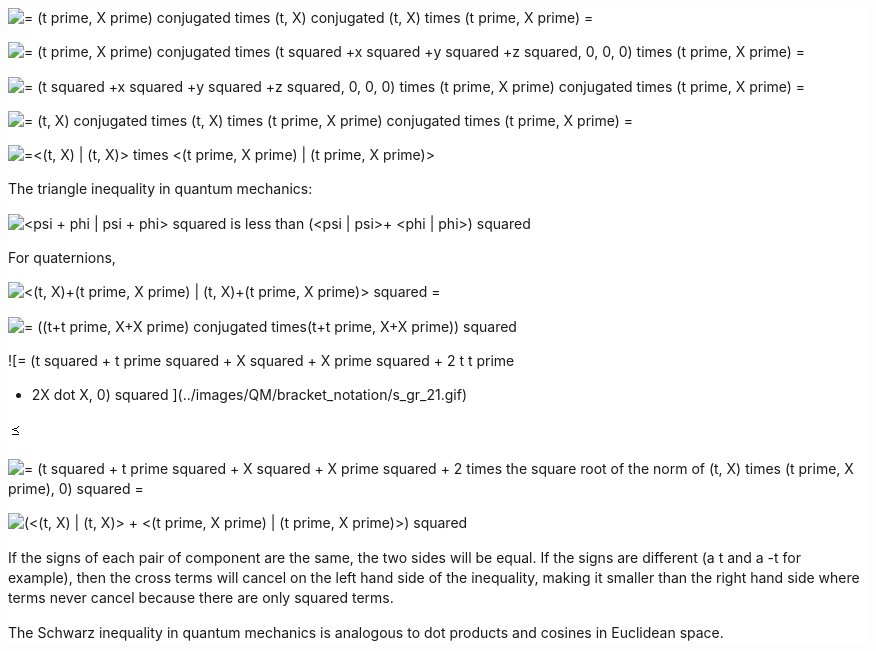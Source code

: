 ![= \(t prime, X prime\) conjugated times \(t, X\) conjugated \(t, X\) times
\(t prime, X prime\) =](../images/QM/bracket_notation/s_gr_13.gif)

![= \(t prime, X prime\) conjugated times \(t squared +x squared +y squared +z
squared, 0, 0, 0\) times \(t prime, X prime\)
=](../images/QM/bracket_notation/s_gr_14.gif)

![= \(t squared +x squared +y squared +z squared, 0, 0, 0\) times \(t prime, X
prime\) conjugated times \(t prime, X prime\)
=](../images/QM/bracket_notation/s_gr_15.gif)

![= \(t, X\) conjugated times \(t, X\) times \(t prime, X prime\) conjugated
times \(t prime, X prime\) =](../images/QM/bracket_notation/s_gr_16.gif)

![=<\(t, X\) | \(t, X\)> times <\(t prime, X prime\) | \(t prime, X
prime\)>](../images/QM/bracket_notation/s_gr_17.gif)

The triangle inequality in quantum mechanics:

![<psi + phi | psi + phi> squared is less than \(<psi | psi>+ <phi | phi>\)
squared](../images/QM/bracket_notation/s_gr_18.gif)

For quaternions,

![<\(t, X\)+\(t prime, X prime\) | \(t, X\)+\(t prime, X prime\)> squared
=](../images/QM/bracket_notation/s_gr_19.gif)

![= \(\(t+t prime, X+X prime\) conjugated times\(t+t prime, X+X prime\)\)
squared](../images/QM/bracket_notation/s_gr_20.gif)

![= \(t squared  + t prime squared + X squared + X prime squared + 2 t t prime
+ 2X dot X, 0\) squared ](../images/QM/bracket_notation/s_gr_21.gif)

![is less than](../images/QM/bracket_notation/s_gr_22.gif)

![= \(t squared  + t prime squared + X squared + X prime squared + 2 times the
square root of the norm of \(t, X\) times \(t prime, X prime\), 0\) squared
=](../images/QM/bracket_notation/s_gr_23.gif)

![\(<\(t, X\) | \(t, X\)> + <\(t prime, X prime\) | \(t prime, X prime\)>\)
squared ](../images/QM/bracket_notation/s_gr_24.gif)

If the signs of each pair of component are the same, the two sides will be
equal.  If the signs are different (a t and a -t for example), then the cross
terms will cancel on the left hand side of the inequality, making it smaller
than the right hand side where terms never cancel because there are only
squared terms.

The Schwarz inequality in quantum mechanics is analogous to dot products and
cosines in Euclidean space.
